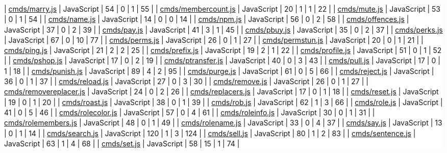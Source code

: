 | [cmds/marry.js](/cmds/marry.js) | JavaScript | 54 | 0 | 1 | 55 |
| [cmds/membercount.js](/cmds/membercount.js) | JavaScript | 20 | 1 | 1 | 22 |
| [cmds/mute.js](/cmds/mute.js) | JavaScript | 53 | 0 | 1 | 54 |
| [cmds/name.js](/cmds/name.js) | JavaScript | 14 | 0 | 0 | 14 |
| [cmds/npm.js](/cmds/npm.js) | JavaScript | 56 | 0 | 2 | 58 |
| [cmds/offences.js](/cmds/offences.js) | JavaScript | 37 | 0 | 2 | 39 |
| [cmds/pay.js](/cmds/pay.js) | JavaScript | 41 | 3 | 1 | 45 |
| [cmds/pbuy.js](/cmds/pbuy.js) | JavaScript | 35 | 0 | 2 | 37 |
| [cmds/perks.js](/cmds/perks.js) | JavaScript | 67 | 0 | 10 | 77 |
| [cmds/perms.js](/cmds/perms.js) | JavaScript | 26 | 0 | 1 | 27 |
| [cmds/permstun.js](/cmds/permstun.js) | JavaScript | 20 | 0 | 1 | 21 |
| [cmds/ping.js](/cmds/ping.js) | JavaScript | 21 | 2 | 2 | 25 |
| [cmds/prefix.js](/cmds/prefix.js) | JavaScript | 19 | 2 | 1 | 22 |
| [cmds/profile.js](/cmds/profile.js) | JavaScript | 51 | 0 | 1 | 52 |
| [cmds/pshop.js](/cmds/pshop.js) | JavaScript | 17 | 0 | 2 | 19 |
| [cmds/ptransfer.js](/cmds/ptransfer.js) | JavaScript | 40 | 0 | 3 | 43 |
| [cmds/pull.js](/cmds/pull.js) | JavaScript | 17 | 0 | 1 | 18 |
| [cmds/punish.js](/cmds/punish.js) | JavaScript | 89 | 4 | 2 | 95 |
| [cmds/purge.js](/cmds/purge.js) | JavaScript | 61 | 0 | 5 | 66 |
| [cmds/reject.js](/cmds/reject.js) | JavaScript | 36 | 0 | 1 | 37 |
| [cmds/reload.js](/cmds/reload.js) | JavaScript | 27 | 0 | 3 | 30 |
| [cmds/remove.js](/cmds/remove.js) | JavaScript | 26 | 0 | 1 | 27 |
| [cmds/removereplacer.js](/cmds/removereplacer.js) | JavaScript | 24 | 0 | 2 | 26 |
| [cmds/replacers.js](/cmds/replacers.js) | JavaScript | 17 | 0 | 1 | 18 |
| [cmds/reset.js](/cmds/reset.js) | JavaScript | 19 | 0 | 1 | 20 |
| [cmds/roast.js](/cmds/roast.js) | JavaScript | 38 | 0 | 1 | 39 |
| [cmds/rob.js](/cmds/rob.js) | JavaScript | 62 | 1 | 3 | 66 |
| [cmds/role.js](/cmds/role.js) | JavaScript | 41 | 0 | 5 | 46 |
| [cmds/rolecolor.js](/cmds/rolecolor.js) | JavaScript | 57 | 0 | 4 | 61 |
| [cmds/roleinfo.js](/cmds/roleinfo.js) | JavaScript | 30 | 0 | 1 | 31 |
| [cmds/rolemembers.js](/cmds/rolemembers.js) | JavaScript | 48 | 0 | 1 | 49 |
| [cmds/rolename.js](/cmds/rolename.js) | JavaScript | 33 | 0 | 4 | 37 |
| [cmds/say.js](/cmds/say.js) | JavaScript | 13 | 0 | 1 | 14 |
| [cmds/search.js](/cmds/search.js) | JavaScript | 120 | 1 | 3 | 124 |
| [cmds/sell.js](/cmds/sell.js) | JavaScript | 80 | 1 | 2 | 83 |
| [cmds/sentence.js](/cmds/sentence.js) | JavaScript | 63 | 1 | 4 | 68 |
| [cmds/set.js](/cmds/set.js) | JavaScript | 58 | 15 | 1 | 74 |
